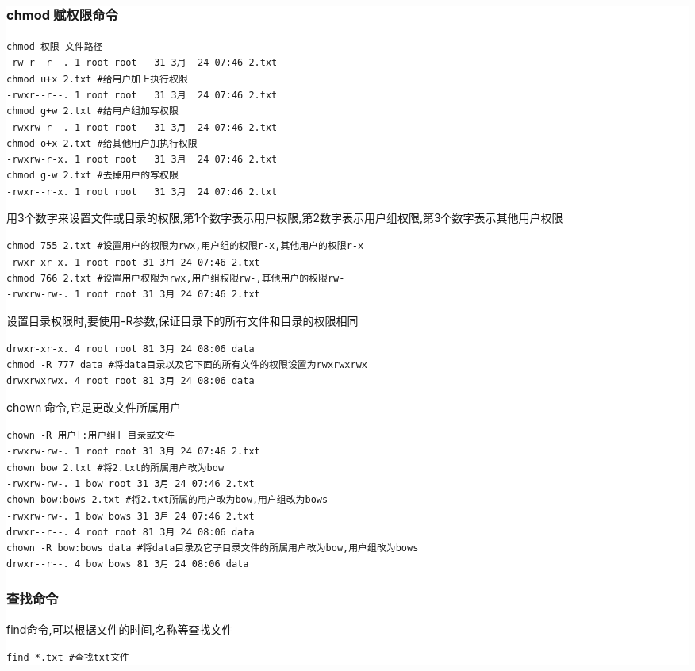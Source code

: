 

### chmod 赋权限命令

```
chmod 权限 文件路径
-rw-r--r--. 1 root root   31 3月  24 07:46 2.txt
chmod u+x 2.txt #给用户加上执行权限
-rwxr--r--. 1 root root   31 3月  24 07:46 2.txt
chmod g+w 2.txt #给用户组加写权限
-rwxrw-r--. 1 root root   31 3月  24 07:46 2.txt
chmod o+x 2.txt #给其他用户加执行权限
-rwxrw-r-x. 1 root root   31 3月  24 07:46 2.txt
chmod g-w 2.txt #去掉用户的写权限 
-rwxr--r-x. 1 root root   31 3月  24 07:46 2.txt
```

用3个数字来设置文件或目录的权限,第1个数字表示用户权限,第2数字表示用户组权限,第3个数字表示其他用户权限

```
chmod 755 2.txt #设置用户的权限为rwx,用户组的权限r-x,其他用户的权限r-x
-rwxr-xr-x. 1 root root 31 3月 24 07:46 2.txt
chmod 766 2.txt #设置用户权限为rwx,用户组权限rw-,其他用户的权限rw-
-rwxrw-rw-. 1 root root 31 3月 24 07:46 2.txt
```

设置目录权限时,要使用-R参数,保证目录下的所有文件和目录的权限相同

```
drwxr-xr-x. 4 root root 81 3月 24 08:06 data
chmod -R 777 data #将data目录以及它下面的所有文件的权限设置为rwxrwxrwx
drwxrwxrwx. 4 root root 81 3月 24 08:06 data
```

chown 命令,它是更改文件所属用户

```
chown -R 用户[:用户组] 目录或文件
-rwxrw-rw-. 1 root root 31 3月 24 07:46 2.txt
chown bow 2.txt #将2.txt的所属用户改为bow
-rwxrw-rw-. 1 bow root 31 3月 24 07:46 2.txt
chown bow:bows 2.txt #将2.txt所属的用户改为bow,用户组改为bows
-rwxrw-rw-. 1 bow bows 31 3月 24 07:46 2.txt
drwxr--r--. 4 root root 81 3月 24 08:06 data
chown -R bow:bows data #将data目录及它子目录文件的所属用户改为bow,用户组改为bows
drwxr--r--. 4 bow bows 81 3月 24 08:06 data
```



### 查找命令

find命令,可以根据文件的时间,名称等查找文件

```
find *.txt #查找txt文件
```
